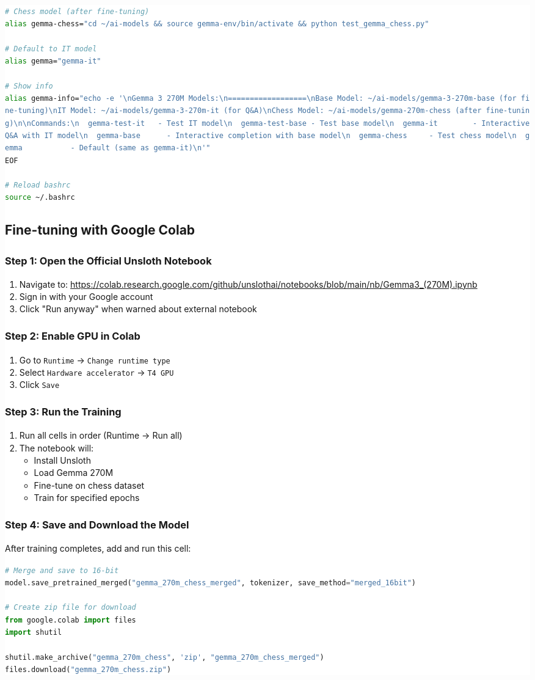 ```bash
# Chess model (after fine-tuning)
alias gemma-chess="cd ~/ai-models && source gemma-env/bin/activate && python test_gemma_chess.py"

# Default to IT model
alias gemma="gemma-it"

# Show info
alias gemma-info="echo -e '\nGemma 3 270M Models:\n==================\nBase Model: ~/ai-models/gemma-3-270m-base (for fine-tuning)\nIT Model: ~/ai-models/gemma-3-270m-it (for Q&A)\nChess Model: ~/ai-models/gemma-270m-chess (after fine-tuning)\n\nCommands:\n  gemma-test-it   - Test IT model\n  gemma-test-base - Test base model\n  gemma-it        - Interactive Q&A with IT model\n  gemma-base      - Interactive completion with base model\n  gemma-chess     - Test chess model\n  gemma           - Default (same as gemma-it)\n'"
EOF

# Reload bashrc
source ~/.bashrc
```

## Fine-tuning with Google Colab

### Step 1: Open the Official Unsloth Notebook

1. Navigate to: https://colab.research.google.com/github/unslothai/notebooks/blob/main/nb/Gemma3_(270M).ipynb
2. Sign in with your Google account
3. Click "Run anyway" when warned about external notebook

### Step 2: Enable GPU in Colab

1. Go to `Runtime` → `Change runtime type`
2. Select `Hardware accelerator` → `T4 GPU`
3. Click `Save`

### Step 3: Run the Training

1. Run all cells in order (Runtime → Run all)
2. The notebook will:
   - Install Unsloth
   - Load Gemma 270M
   - Fine-tune on chess dataset
   - Train for specified epochs

### Step 4: Save and Download the Model

After training completes, add and run this cell:

```python
# Merge and save to 16-bit
model.save_pretrained_merged("gemma_270m_chess_merged", tokenizer, save_method="merged_16bit")

# Create zip file for download
from google.colab import files
import shutil

shutil.make_archive("gemma_270m_chess", 'zip', "gemma_270m_chess_merged")
files.download("gemma_270m_chess.zip")
```
